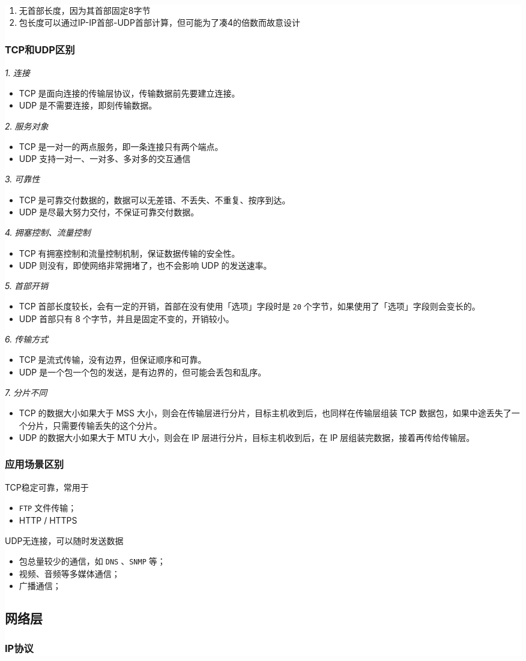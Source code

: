 1. 无首部长度，因为其首部固定8字节
2. 包长度可以通过IP-IP首部-UDP首部计算，但可能为了凑4的倍数而故意设计



### TCP和UDP区别

*1. 连接*

- TCP 是面向连接的传输层协议，传输数据前先要建立连接。
- UDP 是不需要连接，即刻传输数据。

*2. 服务对象*

- TCP 是一对一的两点服务，即一条连接只有两个端点。
- UDP 支持一对一、一对多、多对多的交互通信

*3. 可靠性*

- TCP 是可靠交付数据的，数据可以无差错、不丢失、不重复、按序到达。
- UDP 是尽最大努力交付，不保证可靠交付数据。

*4. 拥塞控制、流量控制*

- TCP 有拥塞控制和流量控制机制，保证数据传输的安全性。
- UDP 则没有，即使网络非常拥堵了，也不会影响 UDP 的发送速率。

*5. 首部开销*

- TCP 首部长度较长，会有一定的开销，首部在没有使用「选项」字段时是 `20` 个字节，如果使用了「选项」字段则会变长的。
- UDP 首部只有 8 个字节，并且是固定不变的，开销较小。

*6. 传输方式*

- TCP 是流式传输，没有边界，但保证顺序和可靠。
- UDP 是一个包一个包的发送，是有边界的，但可能会丢包和乱序。

*7. 分片不同*

- TCP 的数据大小如果大于 MSS 大小，则会在传输层进行分片，目标主机收到后，也同样在传输层组装 TCP 数据包，如果中途丢失了一个分片，只需要传输丢失的这个分片。
- UDP 的数据大小如果大于 MTU 大小，则会在 IP 层进行分片，目标主机收到后，在 IP 层组装完数据，接着再传给传输层。

### 应用场景区别

TCP稳定可靠，常用于

- `FTP` 文件传输；
- HTTP / HTTPS

UDP无连接，可以随时发送数据

- 包总量较少的通信，如 `DNS` 、`SNMP` 等；
- 视频、音频等多媒体通信；
- 广播通信；

## 网络层

### IP协议

